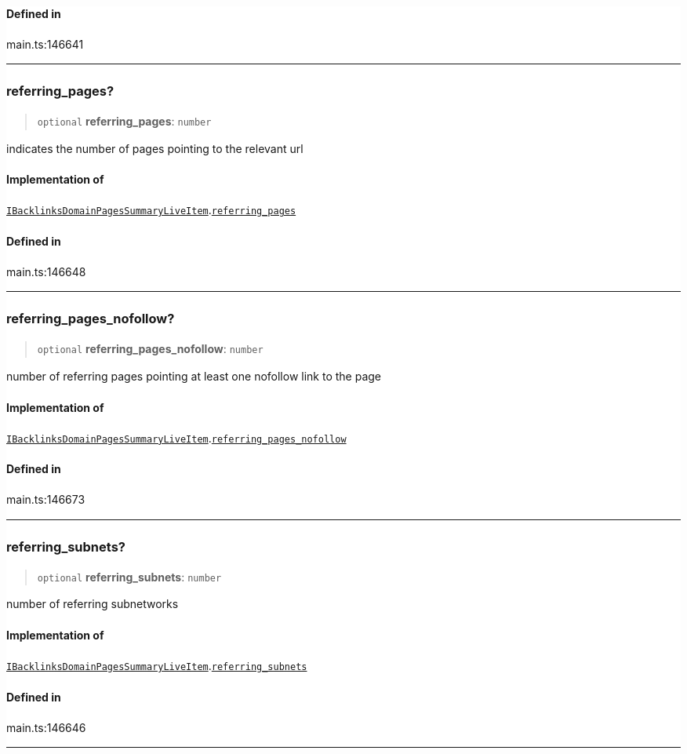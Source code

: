 #### Defined in

main.ts:146641

***

### referring\_pages?

> `optional` **referring\_pages**: `number`

indicates the number of pages pointing to the relevant url

#### Implementation of

[`IBacklinksDomainPagesSummaryLiveItem`](../interfaces/IBacklinksDomainPagesSummaryLiveItem.md).[`referring_pages`](../interfaces/IBacklinksDomainPagesSummaryLiveItem.md#referring_pages)

#### Defined in

main.ts:146648

***

### referring\_pages\_nofollow?

> `optional` **referring\_pages\_nofollow**: `number`

number of referring pages pointing at least one nofollow link to the page

#### Implementation of

[`IBacklinksDomainPagesSummaryLiveItem`](../interfaces/IBacklinksDomainPagesSummaryLiveItem.md).[`referring_pages_nofollow`](../interfaces/IBacklinksDomainPagesSummaryLiveItem.md#referring_pages_nofollow)

#### Defined in

main.ts:146673

***

### referring\_subnets?

> `optional` **referring\_subnets**: `number`

number of referring subnetworks

#### Implementation of

[`IBacklinksDomainPagesSummaryLiveItem`](../interfaces/IBacklinksDomainPagesSummaryLiveItem.md).[`referring_subnets`](../interfaces/IBacklinksDomainPagesSummaryLiveItem.md#referring_subnets)

#### Defined in

main.ts:146646

***
